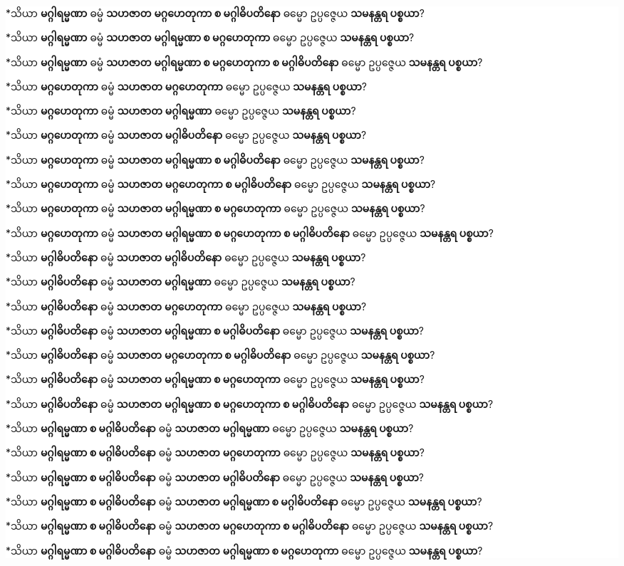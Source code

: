    *သိယာ **မဂ္ဂါရမ္မဏာ** ဓမ္မံ **သဟဇာတ** **မဂ္ဂဟေတုကာ စ မဂ္ဂါဓိပတိနော** ဓမ္မော ဥပ္ပဇ္ဇေယ **သမနန္တရ ပစ္စယာ**?

   *သိယာ **မဂ္ဂါရမ္မဏာ** ဓမ္မံ **သဟဇာတ** **မဂ္ဂါရမ္မဏာ စ မဂ္ဂဟေတုကာ** ဓမ္မော ဥပ္ပဇ္ဇေယ **သမနန္တရ ပစ္စယာ**?

   *သိယာ **မဂ္ဂါရမ္မဏာ** ဓမ္မံ **သဟဇာတ** **မဂ္ဂါရမ္မဏာ စ မဂ္ဂဟေတုကာ စ မဂ္ဂါဓိပတိနော** ဓမ္မော ဥပ္ပဇ္ဇေယ **သမနန္တရ ပစ္စယာ**?

   *သိယာ **မဂ္ဂဟေတုကာ** ဓမ္မံ **သဟဇာတ** **မဂ္ဂဟေတုကာ** ဓမ္မော ဥပ္ပဇ္ဇေယ **သမနန္တရ ပစ္စယာ**?

   *သိယာ **မဂ္ဂဟေတုကာ** ဓမ္မံ **သဟဇာတ** **မဂ္ဂါရမ္မဏာ** ဓမ္မော ဥပ္ပဇ္ဇေယ **သမနန္တရ ပစ္စယာ**?

   *သိယာ **မဂ္ဂဟေတုကာ** ဓမ္မံ **သဟဇာတ** **မဂ္ဂါဓိပတိနော** ဓမ္မော ဥပ္ပဇ္ဇေယ **သမနန္တရ ပစ္စယာ**?

   *သိယာ **မဂ္ဂဟေတုကာ** ဓမ္မံ **သဟဇာတ** **မဂ္ဂါရမ္မဏာ စ မဂ္ဂါဓိပတိနော** ဓမ္မော ဥပ္ပဇ္ဇေယ **သမနန္တရ ပစ္စယာ**?

   *သိယာ **မဂ္ဂဟေတုကာ** ဓမ္မံ **သဟဇာတ** **မဂ္ဂဟေတုကာ စ မဂ္ဂါဓိပတိနော** ဓမ္မော ဥပ္ပဇ္ဇေယ **သမနန္တရ ပစ္စယာ**?

   *သိယာ **မဂ္ဂဟေတုကာ** ဓမ္မံ **သဟဇာတ** **မဂ္ဂါရမ္မဏာ စ မဂ္ဂဟေတုကာ** ဓမ္မော ဥပ္ပဇ္ဇေယ **သမနန္တရ ပစ္စယာ**?

   *သိယာ **မဂ္ဂဟေတုကာ** ဓမ္မံ **သဟဇာတ** **မဂ္ဂါရမ္မဏာ စ မဂ္ဂဟေတုကာ စ မဂ္ဂါဓိပတိနော** ဓမ္မော ဥပ္ပဇ္ဇေယ **သမနန္တရ ပစ္စယာ**?

   *သိယာ **မဂ္ဂါဓိပတိနော** ဓမ္မံ **သဟဇာတ** **မဂ္ဂါဓိပတိနော** ဓမ္မော ဥပ္ပဇ္ဇေယ **သမနန္တရ ပစ္စယာ**?

   *သိယာ **မဂ္ဂါဓိပတိနော** ဓမ္မံ **သဟဇာတ** **မဂ္ဂါရမ္မဏာ** ဓမ္မော ဥပ္ပဇ္ဇေယ **သမနန္တရ ပစ္စယာ**?

   *သိယာ **မဂ္ဂါဓိပတိနော** ဓမ္မံ **သဟဇာတ** **မဂ္ဂဟေတုကာ** ဓမ္မော ဥပ္ပဇ္ဇေယ **သမနန္တရ ပစ္စယာ**?

   *သိယာ **မဂ္ဂါဓိပတိနော** ဓမ္မံ **သဟဇာတ** **မဂ္ဂါရမ္မဏာ စ မဂ္ဂါဓိပတိနော** ဓမ္မော ဥပ္ပဇ္ဇေယ **သမနန္တရ ပစ္စယာ**?

   *သိယာ **မဂ္ဂါဓိပတိနော** ဓမ္မံ **သဟဇာတ** **မဂ္ဂဟေတုကာ စ မဂ္ဂါဓိပတိနော** ဓမ္မော ဥပ္ပဇ္ဇေယ **သမနန္တရ ပစ္စယာ**?

   *သိယာ **မဂ္ဂါဓိပတိနော** ဓမ္မံ **သဟဇာတ** **မဂ္ဂါရမ္မဏာ စ မဂ္ဂဟေတုကာ** ဓမ္မော ဥပ္ပဇ္ဇေယ **သမနန္တရ ပစ္စယာ**?

   *သိယာ **မဂ္ဂါဓိပတိနော** ဓမ္မံ **သဟဇာတ** **မဂ္ဂါရမ္မဏာ စ မဂ္ဂဟေတုကာ စ မဂ္ဂါဓိပတိနော** ဓမ္မော ဥပ္ပဇ္ဇေယ **သမနန္တရ ပစ္စယာ**?

   *သိယာ **မဂ္ဂါရမ္မဏာ စ မဂ္ဂါဓိပတိနော** ဓမ္မံ **သဟဇာတ** **မဂ္ဂါရမ္မဏာ** ဓမ္မော ဥပ္ပဇ္ဇေယ **သမနန္တရ ပစ္စယာ**?

   *သိယာ **မဂ္ဂါရမ္မဏာ စ မဂ္ဂါဓိပတိနော** ဓမ္မံ **သဟဇာတ** **မဂ္ဂဟေတုကာ** ဓမ္မော ဥပ္ပဇ္ဇေယ **သမနန္တရ ပစ္စယာ**?

   *သိယာ **မဂ္ဂါရမ္မဏာ စ မဂ္ဂါဓိပတိနော** ဓမ္မံ **သဟဇာတ** **မဂ္ဂါဓိပတိနော** ဓမ္မော ဥပ္ပဇ္ဇေယ **သမနန္တရ ပစ္စယာ**?

   *သိယာ **မဂ္ဂါရမ္မဏာ စ မဂ္ဂါဓိပတိနော** ဓမ္မံ **သဟဇာတ** **မဂ္ဂါရမ္မဏာ စ မဂ္ဂါဓိပတိနော** ဓမ္မော ဥပ္ပဇ္ဇေယ **သမနန္တရ ပစ္စယာ**?

   *သိယာ **မဂ္ဂါရမ္မဏာ စ မဂ္ဂါဓိပတိနော** ဓမ္မံ **သဟဇာတ** **မဂ္ဂဟေတုကာ စ မဂ္ဂါဓိပတိနော** ဓမ္မော ဥပ္ပဇ္ဇေယ **သမနန္တရ ပစ္စယာ**?

   *သိယာ **မဂ္ဂါရမ္မဏာ စ မဂ္ဂါဓိပတိနော** ဓမ္မံ **သဟဇာတ** **မဂ္ဂါရမ္မဏာ စ မဂ္ဂဟေတုကာ** ဓမ္မော ဥပ္ပဇ္ဇေယ **သမနန္တရ ပစ္စယာ**?
